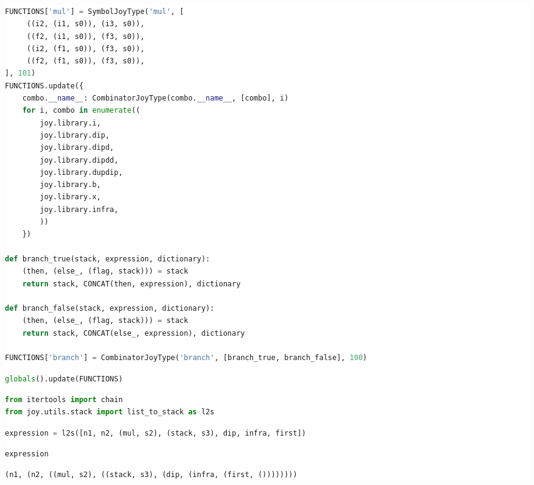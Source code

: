 ```python
FUNCTIONS['mul'] = SymbolJoyType('mul', [
     ((i2, (i1, s0)), (i3, s0)),
     ((f2, (i1, s0)), (f3, s0)),
     ((i2, (f1, s0)), (f3, s0)),
     ((f2, (f1, s0)), (f3, s0)),
], 101)
FUNCTIONS.update({
    combo.__name__: CombinatorJoyType(combo.__name__, [combo], i)
    for i, combo in enumerate((
        joy.library.i,
        joy.library.dip,
        joy.library.dipd,
        joy.library.dipdd,
        joy.library.dupdip,
        joy.library.b,
        joy.library.x,
        joy.library.infra,
        ))
    })

def branch_true(stack, expression, dictionary):
    (then, (else_, (flag, stack))) = stack
    return stack, CONCAT(then, expression), dictionary

def branch_false(stack, expression, dictionary):
    (then, (else_, (flag, stack))) = stack
    return stack, CONCAT(else_, expression), dictionary

FUNCTIONS['branch'] = CombinatorJoyType('branch', [branch_true, branch_false], 100)
```


```python
globals().update(FUNCTIONS)
```


```python
from itertools import chain
from joy.utils.stack import list_to_stack as l2s
```


```python
expression = l2s([n1, n2, (mul, s2), (stack, s3), dip, infra, first])
```


```python
expression
```




    (n1, (n2, ((mul, s2), ((stack, s3), (dip, (infra, (first, ())))))))

